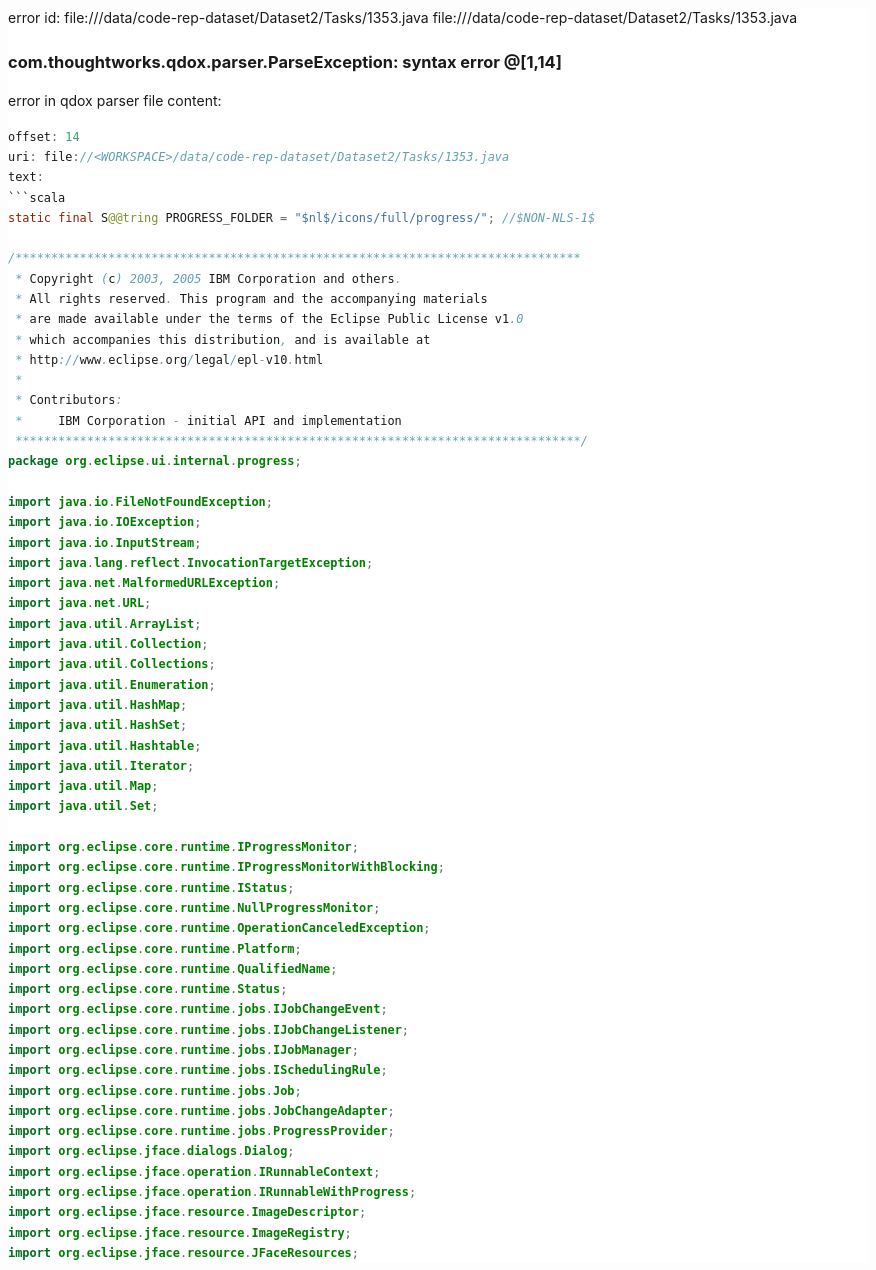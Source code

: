 error id: file://<WORKSPACE>/data/code-rep-dataset/Dataset2/Tasks/1353.java
file://<WORKSPACE>/data/code-rep-dataset/Dataset2/Tasks/1353.java
### com.thoughtworks.qdox.parser.ParseException: syntax error @[1,14]

error in qdox parser
file content:
```java
offset: 14
uri: file://<WORKSPACE>/data/code-rep-dataset/Dataset2/Tasks/1353.java
text:
```scala
static final S@@tring PROGRESS_FOLDER = "$nl$/icons/full/progress/"; //$NON-NLS-1$

/*******************************************************************************
 * Copyright (c) 2003, 2005 IBM Corporation and others.
 * All rights reserved. This program and the accompanying materials
 * are made available under the terms of the Eclipse Public License v1.0
 * which accompanies this distribution, and is available at
 * http://www.eclipse.org/legal/epl-v10.html
 *
 * Contributors:
 *     IBM Corporation - initial API and implementation
 *******************************************************************************/
package org.eclipse.ui.internal.progress;

import java.io.FileNotFoundException;
import java.io.IOException;
import java.io.InputStream;
import java.lang.reflect.InvocationTargetException;
import java.net.MalformedURLException;
import java.net.URL;
import java.util.ArrayList;
import java.util.Collection;
import java.util.Collections;
import java.util.Enumeration;
import java.util.HashMap;
import java.util.HashSet;
import java.util.Hashtable;
import java.util.Iterator;
import java.util.Map;
import java.util.Set;

import org.eclipse.core.runtime.IProgressMonitor;
import org.eclipse.core.runtime.IProgressMonitorWithBlocking;
import org.eclipse.core.runtime.IStatus;
import org.eclipse.core.runtime.NullProgressMonitor;
import org.eclipse.core.runtime.OperationCanceledException;
import org.eclipse.core.runtime.Platform;
import org.eclipse.core.runtime.QualifiedName;
import org.eclipse.core.runtime.Status;
import org.eclipse.core.runtime.jobs.IJobChangeEvent;
import org.eclipse.core.runtime.jobs.IJobChangeListener;
import org.eclipse.core.runtime.jobs.IJobManager;
import org.eclipse.core.runtime.jobs.ISchedulingRule;
import org.eclipse.core.runtime.jobs.Job;
import org.eclipse.core.runtime.jobs.JobChangeAdapter;
import org.eclipse.core.runtime.jobs.ProgressProvider;
import org.eclipse.jface.dialogs.Dialog;
import org.eclipse.jface.operation.IRunnableContext;
import org.eclipse.jface.operation.IRunnableWithProgress;
import org.eclipse.jface.resource.ImageDescriptor;
import org.eclipse.jface.resource.ImageRegistry;
import org.eclipse.jface.resource.JFaceResources;
```